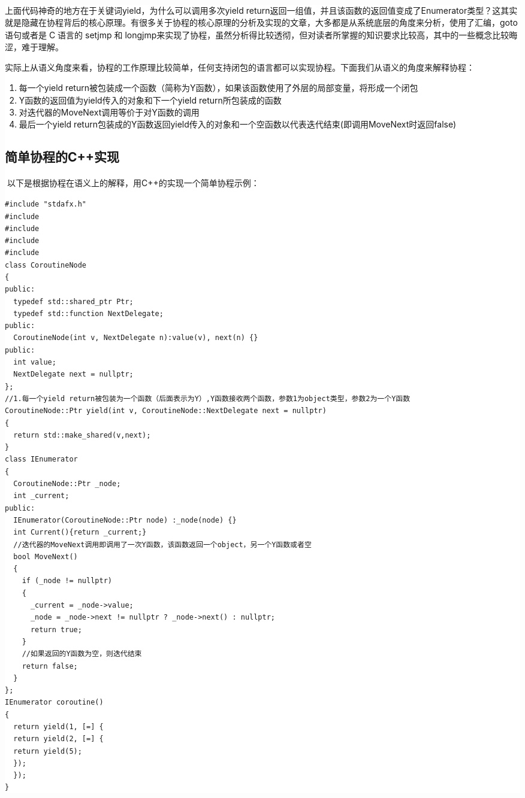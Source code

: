 上面代码神奇的地方在于关键词yield，为什么可以调用多次yield return返回一组值，并且该函数的返回值变成了Enumerator类型？这其实就是隐藏在协程背后的核心原理。有很多关于协程的核心原理的分析及实现的文章，大多都是从系统底层的角度来分析，使用了汇编，goto语句或者是 C 语言的 setjmp 和 longjmp来实现了协程，虽然分析得比较透彻，但对读者所掌握的知识要求比较高，其中的一些概念比较晦涩，难于理解。

实际上从语义角度来看，协程的工作原理比较简单，任何支持闭包的语言都可以实现协程。下面我们从语义的角度来解释协程：

1. 每一个yield return被包装成一个函数（简称为Y函数），如果该函数使用了外层的局部变量，将形成一个闭包
2. Y函数的返回值为yield传入的对象和下一个yield return所包装成的函数
3. 对迭代器的MoveNext调用等价于对Y函数的调用
4. 最后一个yield return包装成的Y函数返回yield传入的对象和一个空函数以代表迭代结束(即调用MoveNext时返回false)

## 简单协程的C++实现

​    以下是根据协程在语义上的解释，用C++的实现一个简单协程示例：

```
#include "stdafx.h"
#include 
#include 
#include 
#include 
class CoroutineNode
{
public:
  typedef std::shared_ptr Ptr;
  typedef std::function NextDelegate;
public:
  CoroutineNode(int v, NextDelegate n):value(v), next(n) {}
public:
  int value;
  NextDelegate next = nullptr;
};
//1.每一个yield return被包装为一个函数（后面表示为Y）,Y函数接收两个函数，参数1为object类型，参数2为一个Y函数
CoroutineNode::Ptr yield(int v, CoroutineNode::NextDelegate next = nullptr)
{
  return std::make_shared(v,next);
}
class IEnumerator 
{
  CoroutineNode::Ptr _node;
  int _current;
public:
  IEnumerator(CoroutineNode::Ptr node) :_node(node) {}
  int Current(){return _current;}
  //迭代器的MoveNext调用即调用了一次Y函数，该函数返回一个object，另一个Y函数或者空
  bool MoveNext()
  {
    if (_node != nullptr)
    {
      _current = _node->value;
      _node = _node->next != nullptr ? _node->next() : nullptr;
      return true;
    }
    //如果返回的Y函数为空，则迭代结束
    return false;
  }
};
IEnumerator coroutine()
{
  return yield(1, [=] {
  return yield(2, [=] {
  return yield(5);
  }); 
  });
}
```